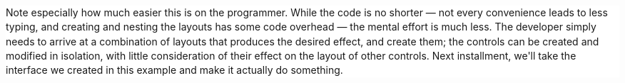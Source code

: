 Note especially how much easier this is on the programmer. While the code is no shorter — not every convenience leads to less typing, and creating and nesting the layouts has some code overhead — the mental effort is much less. The developer simply needs to arrive at a combination of layouts that produces the desired effect, and create them; the controls can be created and modified in isolation, with little consideration of their effect on the layout of other controls. Next installment, we'll take the interface we created in this example and make it actually do something.  

